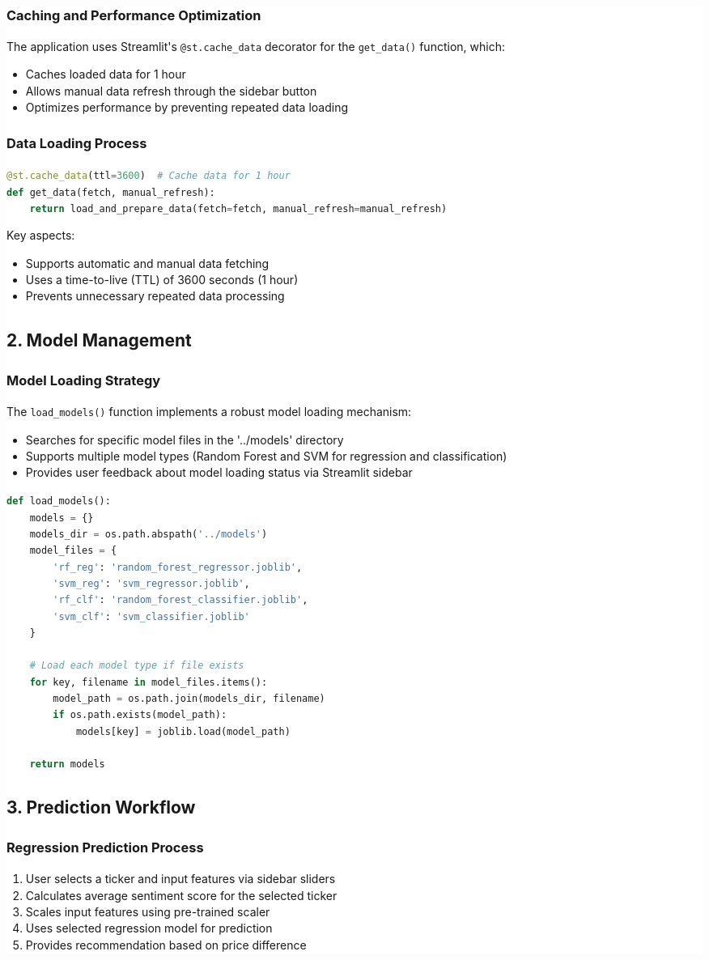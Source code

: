 ### Caching and Performance Optimization
The application uses Streamlit's `@st.cache_data` decorator for the `get_data()` function, which:
- Caches loaded data for 1 hour
- Allows manual data refresh through the sidebar button
- Optimizes performance by preventing repeated data loading

### Data Loading Process
```python
@st.cache_data(ttl=3600)  # Cache data for 1 hour
def get_data(fetch, manual_refresh):
    return load_and_prepare_data(fetch=fetch, manual_refresh=manual_refresh)
```

Key aspects:
- Supports automatic and manual data fetching
- Uses a time-to-live (TTL) of 3600 seconds (1 hour)
- Prevents unnecessary repeated data processing

## 2. Model Management

### Model Loading Strategy
The `load_models()` function implements a robust model loading mechanism:
- Searches for specific model files in the '../models' directory
- Supports multiple model types (Random Forest and SVM for regression and classification)
- Provides user feedback about model loading status via Streamlit sidebar

```python
def load_models():
    models = {}
    models_dir = os.path.abspath('../models')
    model_files = {
        'rf_reg': 'random_forest_regressor.joblib',
        'svm_reg': 'svm_regressor.joblib',
        'rf_clf': 'random_forest_classifier.joblib',
        'svm_clf': 'svm_classifier.joblib'
    }
    
    # Load each model type if file exists
    for key, filename in model_files.items():
        model_path = os.path.join(models_dir, filename)
        if os.path.exists(model_path):
            models[key] = joblib.load(model_path)
    
    return models
```

## 3. Prediction Workflow

### Regression Prediction Process
1. User selects a ticker and input features via sidebar sliders
2. Calculates average sentiment score for the selected ticker
3. Scales input features using pre-trained scaler
4. Uses selected regression model for prediction
5. Provides recommendation based on price difference
